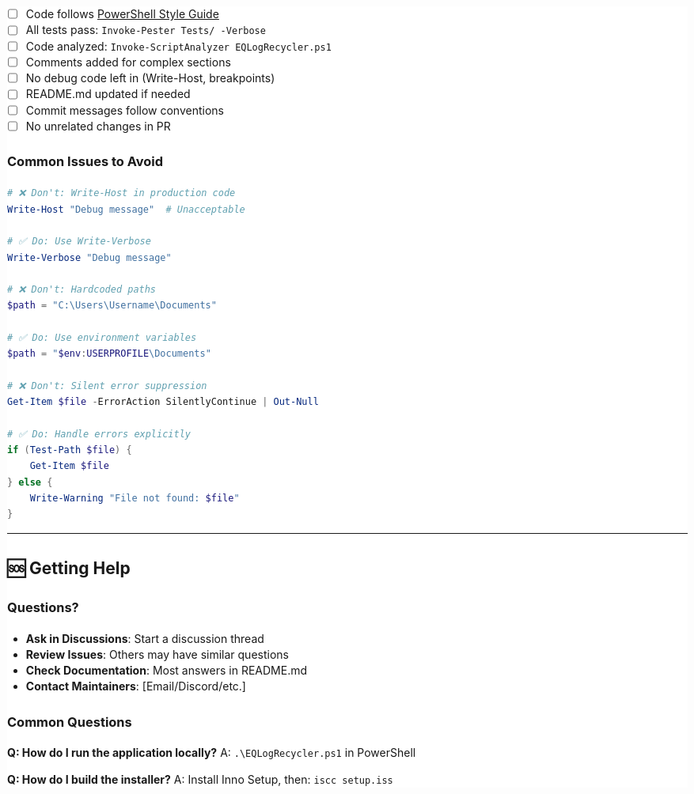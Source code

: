 - [ ] Code follows [PowerShell Style Guide](#powershell-style-guide)
- [ ] All tests pass: `Invoke-Pester Tests/ -Verbose`
- [ ] Code analyzed: `Invoke-ScriptAnalyzer EQLogRecycler.ps1`
- [ ] Comments added for complex sections
- [ ] No debug code left in (Write-Host, breakpoints)
- [ ] README.md updated if needed
- [ ] Commit messages follow conventions
- [ ] No unrelated changes in PR

### Common Issues to Avoid

```powershell
# ❌ Don't: Write-Host in production code
Write-Host "Debug message"  # Unacceptable

# ✅ Do: Use Write-Verbose
Write-Verbose "Debug message"

# ❌ Don't: Hardcoded paths
$path = "C:\Users\Username\Documents"

# ✅ Do: Use environment variables
$path = "$env:USERPROFILE\Documents"

# ❌ Don't: Silent error suppression
Get-Item $file -ErrorAction SilentlyContinue | Out-Null

# ✅ Do: Handle errors explicitly
if (Test-Path $file) {
    Get-Item $file
} else {
    Write-Warning "File not found: $file"
}
```

---

## 🆘 Getting Help

### Questions?

- **Ask in Discussions**: Start a discussion thread
- **Review Issues**: Others may have similar questions
- **Check Documentation**: Most answers in README.md
- **Contact Maintainers**: [Email/Discord/etc.]

### Common Questions

**Q: How do I run the application locally?**
A: `.\EQLogRecycler.ps1` in PowerShell

**Q: How do I build the installer?**
A: Install Inno Setup, then: `iscc setup.iss`
